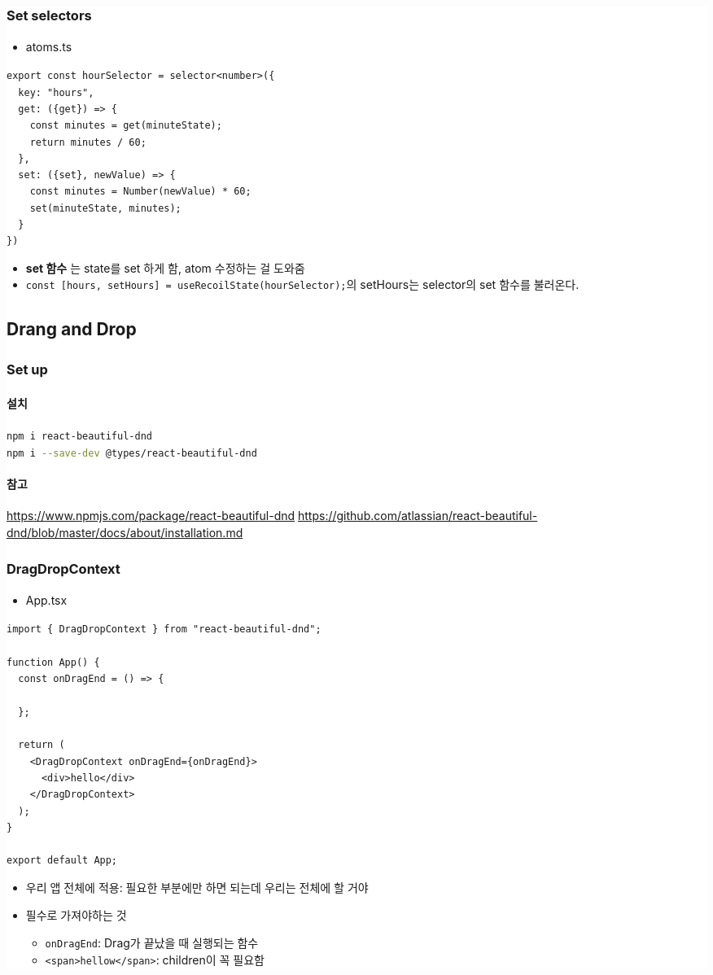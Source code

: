 ### Set selectors
* atoms.ts
```tsx
export const hourSelector = selector<number>({
  key: "hours",
  get: ({get}) => {
    const minutes = get(minuteState);
    return minutes / 60;
  },
  set: ({set}, newValue) => {
    const minutes = Number(newValue) * 60;
    set(minuteState, minutes);
  }
})
```
* __set 함수__ 는 state를 set 하게 함, atom 수정하는 걸 도와줌
* ```const [hours, setHours] = useRecoilState(hourSelector);```의 setHours는 selector의 set 함수를 불러온다.

## Drang and Drop
### Set up
#### 설치
```bash
npm i react-beautiful-dnd
npm i --save-dev @types/react-beautiful-dnd
```
#### 참고
<https://www.npmjs.com/package/react-beautiful-dnd>
<https://github.com/atlassian/react-beautiful-dnd/blob/master/docs/about/installation.md>

### DragDropContext
* App.tsx
```tsx
import { DragDropContext } from "react-beautiful-dnd";

function App() {
  const onDragEnd = () => {

  };
  
  return (
    <DragDropContext onDragEnd={onDragEnd}>
      <div>hello</div>
    </DragDropContext>
  );
}

export default App;
```
* 우리 앱 전체에 적용: 필요한 부분에만 하면 되는데 우리는 전체에 할 거야
* 필수로 가져야하는 것
  + ```onDragEnd```: Drag가 끝났을 때 실행되는 함수
  + ```<span>hellow</span>```: children이 꼭 필요함


  [key: string]: string[];
  [key: string]: string[];
  [key: string]: IToDo[];